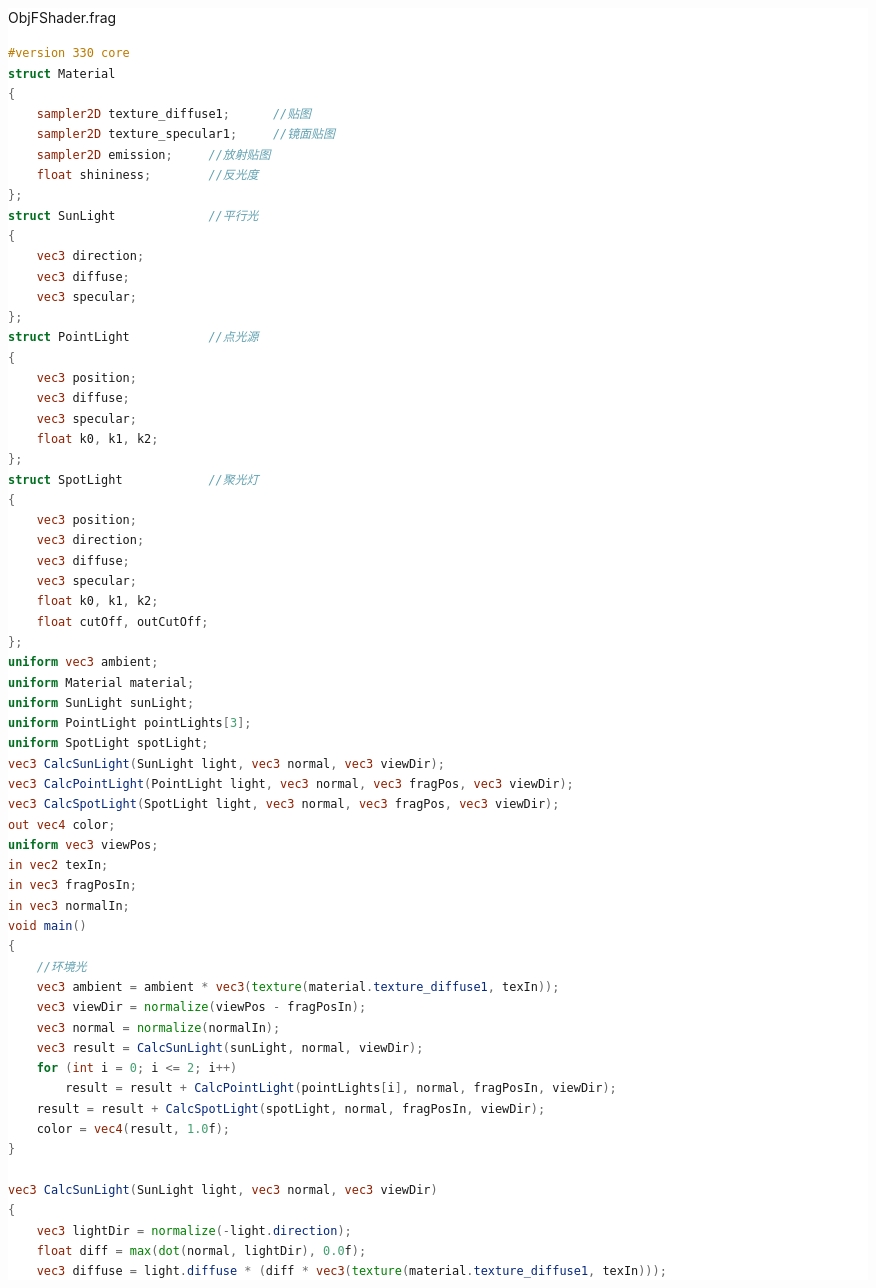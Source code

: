   ObjFShader.frag

  ```glsl
  #version 330 core
  struct Material
  {
      sampler2D texture_diffuse1;      //贴图
      sampler2D texture_specular1;     //镜面贴图
      sampler2D emission;     //放射贴图
      float shininess;        //反光度
  };
  struct SunLight             //平行光
  {
      vec3 direction;
      vec3 diffuse;
      vec3 specular;
  };
  struct PointLight           //点光源
  {
      vec3 position;
      vec3 diffuse;
      vec3 specular;
      float k0, k1, k2;
  };
  struct SpotLight            //聚光灯
  {
      vec3 position;
      vec3 direction;
      vec3 diffuse;
      vec3 specular;
      float k0, k1, k2;
      float cutOff, outCutOff;
  };
  uniform vec3 ambient;
  uniform Material material;
  uniform SunLight sunLight;
  uniform PointLight pointLights[3];
  uniform SpotLight spotLight;
  vec3 CalcSunLight(SunLight light, vec3 normal, vec3 viewDir);
  vec3 CalcPointLight(PointLight light, vec3 normal, vec3 fragPos, vec3 viewDir);
  vec3 CalcSpotLight(SpotLight light, vec3 normal, vec3 fragPos, vec3 viewDir);
  out vec4 color;
  uniform vec3 viewPos;
  in vec2 texIn;
  in vec3 fragPosIn;
  in vec3 normalIn;
  void main()
  {
      //环境光
      vec3 ambient = ambient * vec3(texture(material.texture_diffuse1, texIn));
      vec3 viewDir = normalize(viewPos - fragPosIn);
      vec3 normal = normalize(normalIn);
      vec3 result = CalcSunLight(sunLight, normal, viewDir);
      for (int i = 0; i <= 2; i++)
          result = result + CalcPointLight(pointLights[i], normal, fragPosIn, viewDir);
      result = result + CalcSpotLight(spotLight, normal, fragPosIn, viewDir);
      color = vec4(result, 1.0f);
  }
   
  vec3 CalcSunLight(SunLight light, vec3 normal, vec3 viewDir)
  {
      vec3 lightDir = normalize(-light.direction);
      float diff = max(dot(normal, lightDir), 0.0f);
      vec3 diffuse = light.diffuse * (diff * vec3(texture(material.texture_diffuse1, texIn)));
  ```